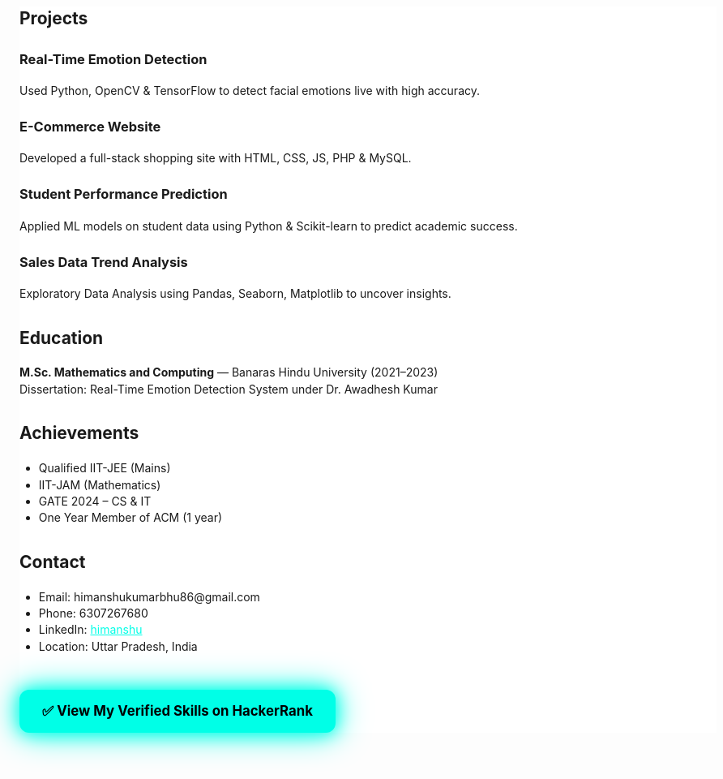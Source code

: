   <section class="projects">
    <h2>Projects</h2>
    <div class="card">
      <h3>Real-Time Emotion Detection</h3>
      <p>Used Python, OpenCV & TensorFlow to detect facial emotions live with high accuracy.</p>
    </div>
    <div class="card">
      <h3>E-Commerce Website</h3>
      <p>Developed a full-stack shopping site with HTML, CSS, JS, PHP & MySQL.</p>
    </div>
    <div class="card">
      <h3>Student Performance Prediction</h3>
      <p>Applied ML models on student data using Python & Scikit-learn to predict academic success.</p>
    </div>
    <div class="card">
      <h3>Sales Data Trend Analysis</h3>
      <p>Exploratory Data Analysis using Pandas, Seaborn, Matplotlib to uncover insights.</p>
    </div>
  </section>

  <section>
    <h2>Education</h2>
    <div class="card">
      <p><strong>M.Sc. Mathematics and Computing</strong> — Banaras Hindu University (2021–2023)<br/>
        Dissertation: Real-Time Emotion Detection System under Dr. Awadhesh Kumar</p>
    </div>
  </section>

  <section>
    <h2>Achievements</h2>
    <div class="card">
      <ul>
        <li>Qualified IIT-JEE (Mains)</li> 
          <li>  IIT-JAM (Mathematics)</li>
        <li>GATE 2024   – CS & IT</li>
        <li>One Year Member of ACM (1 year)</li>
      </ul>
    </div>
  </section>

  <section>
    <h2>Contact</h2>
    <div class="card">
      <ul>
        <li>Email: himanshukumarbhu86@gmail.com</li>
        <li>Phone: 6307267680</li>
        <li>LinkedIn: <a href="https://www.linkedin.com/in/himanshu-386175241" style="color: #00ffe7;">himanshu</a></li>
        <li>Location: Uttar Pradesh, India</li>
      </ul>
<h2></h2>
      <a href="https://www.hackerrank.com/himanshu_xyz" target="_blank"
   style="background: #00ffe7; color: #000; padding: 1rem 2rem;
          border-radius: 12px; font-size: 1.2rem;
          text-decoration: none; font-weight: bold;
          display: inline-block; margin-top: 1rem;
          box-shadow: 0 0 20px #00ffe7, 0 0 40px #00ffe7;
          transition: all 0.3s ease;">
  ✅ View My Verified Skills on HackerRank
</a>
